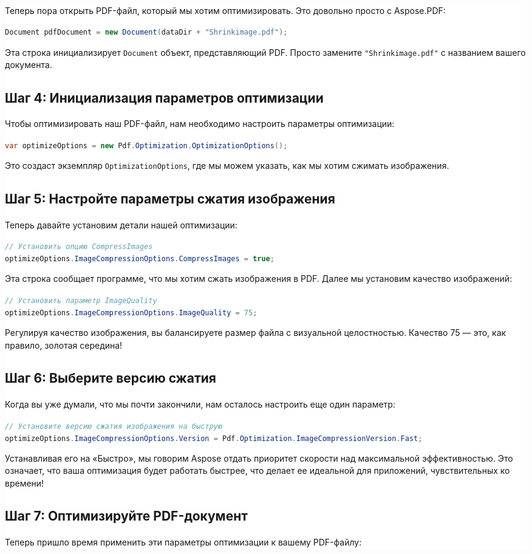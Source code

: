 Теперь пора открыть PDF-файл, который мы хотим оптимизировать. Это довольно просто с Aspose.PDF:

```csharp
Document pdfDocument = new Document(dataDir + "Shrinkimage.pdf");
```

Эта строка инициализирует `Document` объект, представляющий PDF. Просто замените `"Shrinkimage.pdf"` с названием вашего документа.

## Шаг 4: Инициализация параметров оптимизации

Чтобы оптимизировать наш PDF-файл, нам необходимо настроить параметры оптимизации:

```csharp
var optimizeOptions = new Pdf.Optimization.OptimizationOptions();
```

Это создаст экземпляр `OptimizationOptions`, где мы можем указать, как мы хотим сжимать изображения.

## Шаг 5: Настройте параметры сжатия изображения

Теперь давайте установим детали нашей оптимизации:

```csharp
// Установить опцию CompressImages
optimizeOptions.ImageCompressionOptions.CompressImages = true;
```

Эта строка сообщает программе, что мы хотим сжать изображения в PDF. Далее мы установим качество изображений:

```csharp
// Установить параметр ImageQuality
optimizeOptions.ImageCompressionOptions.ImageQuality = 75;
```

Регулируя качество изображения, вы балансируете размер файла с визуальной целостностью. Качество 75 — это, как правило, золотая середина!

## Шаг 6: Выберите версию сжатия

Когда вы уже думали, что мы почти закончили, нам осталось настроить еще один параметр:

```csharp
// Установите версию сжатия изображения на быструю 
optimizeOptions.ImageCompressionOptions.Version = Pdf.Optimization.ImageCompressionVersion.Fast;
```

Устанавливая его на «Быстро», мы говорим Aspose отдать приоритет скорости над максимальной эффективностью. Это означает, что ваша оптимизация будет работать быстрее, что делает ее идеальной для приложений, чувствительных ко времени!

## Шаг 7: Оптимизируйте PDF-документ

Теперь пришло время применить эти параметры оптимизации к вашему PDF-файлу:
